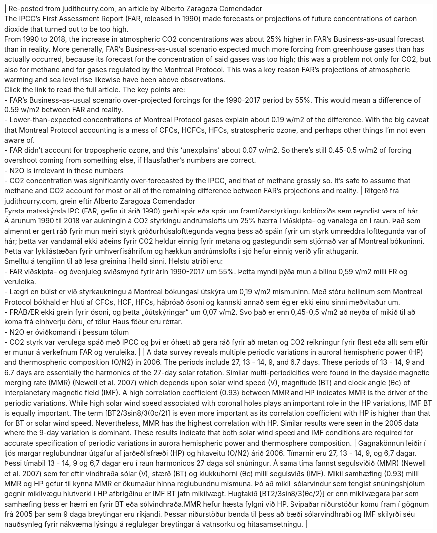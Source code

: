 | Re-posted from judithcurry.com, an article by Alberto Zaragoza Comendador<br/>The IPCC’s First Assessment Report (FAR, released in 1990) made forecasts or projections of future concentrations of carbon dioxide that turned out to be too high.<br/>From 1990 to 2018, the increase in atmospheric CO2 concentrations was about 25% higher in FAR’s Business-as-usual forecast than in reality. More generally, FAR’s Business-as-usual scenario expected much more forcing from greenhouse gases than has actually occurred, because its forecast for the concentration of said gases was too high; this was a problem not only for CO2, but also for methane and for gases regulated by the Montreal Protocol. This was a key reason FAR’s projections of atmospheric warming and sea level rise likewise have been above observations.<br/>Click the link to read the full article. The key points are:<br/>- FAR’s Business-as-usual scenario over-projected forcings for the 1990-2017 period by 55%. This would mean a difference of 0.59 w/m2 between FAR and reality.<br/>- Lower-than-expected concentrations of Montreal Protocol gases explain about 0.19 w/m2 of the difference. With the big caveat that Montreal Protocol accounting is a mess of CFCs, HCFCs, HFCs, stratospheric ozone, and perhaps other things I’m not even aware of.<br/>- FAR didn’t account for tropospheric ozone, and this ‘unexplains’ about 0.07 w/m2. So there’s still 0.45-0.5 w/m2 of forcing overshoot coming from something else, if Hausfather’s numbers are correct.<br/>- N2O is irrelevant in these numbers<br/>- CO2 concentration was significantly over-forecasted by the IPCC, and that of methane grossly so. It’s safe to assume that methane and CO2 account for most or all of the remaining difference between FAR’s projections and reality. | Ritgerð frá judithcurry.com, grein eftir Alberto Zaragoza Comendador<br/>Fyrsta matsskýrsla IPC (FAR, gefin út árið 1990) gerði spár eða spár um framtíðarstyrkingu koldíoxíðs sem reyndist vera of hár.<br/>Á árunum 1990 til 2018 var aukningin á CO2 styrkingu andrúmslofts um 25% hærra í viðskipta- og vanalega en í raun. Það sem almennt er gert ráð fyrir mun meiri styrk gróðurhúsalofttegunda vegna þess að spáin fyrir um styrk umræddra lofttegunda var of hár; þetta var vandamál ekki aðeins fyrir CO2 heldur einnig fyrir metana og gastegundir sem stjórnað var af Montreal bókuninni. Þetta var lykilástæðan fyrir umhverfisáhrifum og hækkun andrúmslofts í sjó hefur einnig verið yfir athuganir.<br/>Smelltu á tengilinn til að lesa greinina í heild sinni. Helstu atriði eru:<br/>- FAR viðskipta- og óvenjuleg sviðsmynd fyrir árin 1990-2017 um 55%. Þetta myndi þýða mun á bilinu 0,59 v/m2 milli FR og veruleika.<br/>- Lægri en búist er við styrkaukningu á Montreal bókungasi útskýra um 0,19 v/m2 mismuninn. Með stóru hellinum sem Montreal Protocol bókhald er hluti af CFCs, HCF, HFCs, háþróað ósoni og kannski annað sem ég er ekki einu sinni meðvitaður um.<br/>- FRÁBÆR ekki grein fyrir ósoni, og þetta „óútskýringar“ um 0,07 v/m2. Svo það er enn 0,45-0,5 v/m2 að neyða of mikið til að koma frá einhverju öðru, ef tölur Haus föður eru réttar.<br/>- N2O er óviðkomandi í þessum tölum<br/>- CO2 styrk var verulega spáð með IPCC og því er óhætt að gera ráð fyrir að metan og CO2 reikningur fyrir flest eða allt sem eftir er munur á verkefnum FAR og veruleika. |
| A data survey reveals multiple periodic variations in auroral hemispheric power (HP) and thermospheric composition (O/N2) in 2006. The periods include 27, 13 - 14, 9, and 6.7 days. These periods of 13 - 14, 9 and 6.7 days are essentially the harmonics of the 27-day solar rotation. Similar multi-periodicities were found in the dayside magnetic merging rate (MMR) (Newell et al. 2007) which depends upon solar wind speed (V), magnitude (BT) and clock angle (θc) of interplanetary magnetic field (IMF). A high correlation coefficient (0.93) between MMR and HP indicates MMR is the driver of the periodic variations. While high solar wind speed associated with coronal holes plays an important role in the HP variations, IMF BT is equally important. The term [BT2/3sin8/3(θc/2)] is even more important as its correlation coefficient with HP is higher than that for BT or solar wind speed. Nevertheless, MMR has the highest correlation with HP. Similar results were seen in the 2005 data where the 9-day variation is dominant. These results indicate that both solar wind speed and IMF conditions are required for accurate specification of periodic variations in aurora hemispheric power and thermosphere composition. | Gagnakönnun leiðir í ljós margar reglubundnar útgáfur af jarðeðlisfræði (HP) og hitaveitu (O/N2) árið 2006. Tímarnir eru 27, 13 - 14, 9, og 6,7 dagar. Þessi tímabil 13 - 14, 9 og 6,7 dagar eru í raun harmonicos 27 daga sól snúningur. Á sama tíma fannst segulsviðið (MMR) (Newell et al. 2007) sem fer eftir vindhraða sólar (V), stærð (BT) og klukkuhorni (θc) milli segulsviðs (IMF). Mikil samhæfing (0.93) milli MMR og HP gefur til kynna MMR er ökumaður hinna reglubundnu mismuna. Þó að mikill sólarvindur sem tengist snúningshjólum gegnir mikilvægu hlutverki í HP afbrigðinu er IMF BT jafn mikilvægt. Hugtakið [BT2/3sin8/3(θc/2)] er enn mikilvægara þar sem samhæfing þess er hærri en fyrir BT eða sólvindhraða.MMR hefur hæsta fylgni við HP. Svipaðar niðurstöður komu fram í gögnum frá 2005 þar sem 9 daga breytingar eru ríkjandi. Þessar niðurstöður benda til þess að bæði sólarvindhraði og IMF skilyrði séu nauðsynleg fyrir nákvæma lýsingu á reglulegar breytingar á vatnsorku og hitasamsetningu. |